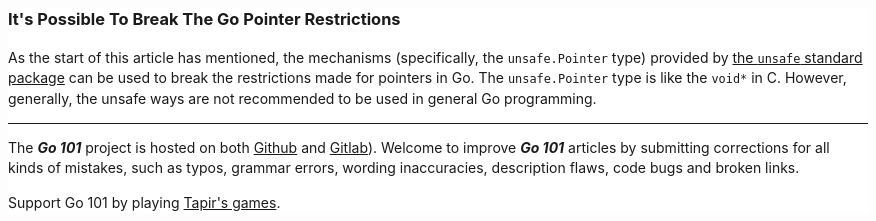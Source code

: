 ### It's Possible To Break The Go Pointer Restrictions

As the start of this article has mentioned, the mechanisms (specifically, the 
`unsafe.Pointer` type) provided by [the `unsafe` standard package][7] can be 
used to break the restrictions made for pointers in Go. The `unsafe.Pointer` 
type is like the `void*` in C. However, generally, the unsafe ways are not 
recommended to be used in general Go programming.

[7]: unsafe.html

********************************************************************************

The ***Go 101*** project is hosted on both [Github][20] and [Gitlab][21]). 
Welcome to improve ***Go 101*** articles by submitting corrections for all kinds 
of mistakes, such as typos, grammar errors, wording inaccuracies, description 
flaws, code bugs and broken links.

Support Go 101 by playing [Tapir's games][22].

[20]: https://github.com/go101/go101
[21]: https://gitlab.com/Go101/go101
[22]: https://www.tapirgames.com


[1]: https://go101.org/article/pointer.html
[2]: value-part.html
[3]: go101-type-system-overview.md#concept-underlying-types
[4]: summaries.html#not-addressable
[5]: type-system-overview.html#non-defined-type
[6]: struct.html